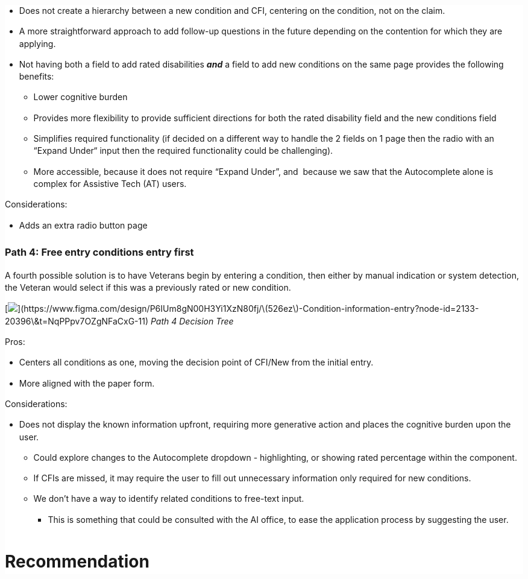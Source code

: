   - Does not create a hierarchy between a new condition and CFI, centering on the condition, not on the claim.

  - A more straightforward approach to add follow-up questions in the future depending on the contention for which they are applying.

- Not having both a field to add rated disabilities **_and_** a field to add new conditions on the same page provides the following benefits:

  - Lower cognitive burden

  - Provides more flexibility to provide sufficient directions for both the rated disability field and the new conditions field

  - Simplifies required functionality (if decided on a different way to handle the 2 fields on 1 page then the radio with an “Expand Under“ input then the required functionality could be challenging).

  - More accessible, because it does not require “Expand Under”, and  because we saw that the Autocomplete alone is complex for Assistive Tech (AT) users.

Considerations:

- Adds an extra radio button page


### **Path 4: Free entry conditions entry first**

A fourth possible solution is to have Veterans begin by entering a condition, then either by manual indication or system detection, the Veteran would select if this was a previously rated or new condition. 

[![](https://lh7-rt.googleusercontent.com/docsz/AD_4nXc03GPxx6szJopMXGpJYsPoLhwEruX6YxvUjhm0z-HHphfMmBXfFnXHTUrsc5eSJX7cp_P33-ZJUvbwB1FK7BBdISEp2Y3GowqJZM7UD2mrgQ-Rqx3GHX94MqQZP5SpQxG6kmftzQ?key=ooUGjDJixh3ORSAntFKdCYM_)](https://www.figma.com/design/P6IUm8gN00H3Yi1XzN80fj/\(526ez\)-Condition-information-entry?node-id=2133-20396\&t=NqPPpv7OZgNFaCxG-11)
*Path 4 Decision Tree*

Pros:

- Centers all conditions as one, moving the decision point of CFI/New from the initial entry.

- More aligned with the paper form.

Considerations:

- Does not display the known information upfront, requiring more generative action and places the cognitive burden upon the user.

  - Could explore changes to the Autocomplete dropdown - highlighting, or showing rated percentage within the component.

  - If CFIs are missed, it may require the user to fill out unnecessary information only required for new conditions.

  - We don’t have a way to identify related conditions to free-text input.

    - This is something that could be consulted with the AI office, to ease the application process by suggesting the user.


# Recommendation
